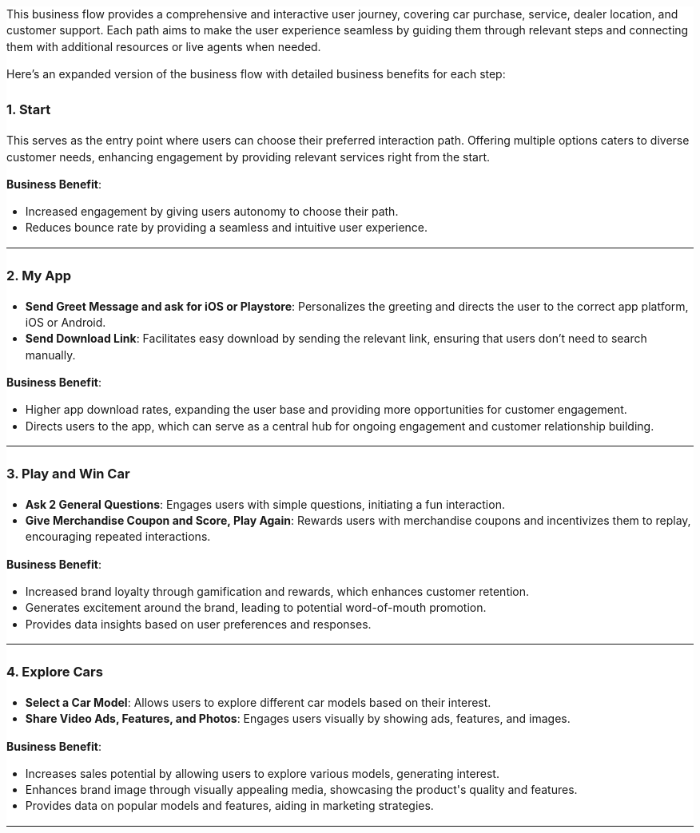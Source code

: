 
This business flow provides a comprehensive and interactive user journey, covering car purchase, service, dealer location, and customer support. Each path aims to make the user experience seamless by guiding them through relevant steps and connecting them with additional resources or live agents when needed.


Here’s an expanded version of the business flow with detailed business benefits for each step:

### 1. **Start**

   This serves as the entry point where users can choose their preferred interaction path. Offering multiple options caters to diverse customer needs, enhancing engagement by providing relevant services right from the start.

   **Business Benefit**:
   - Increased engagement by giving users autonomy to choose their path.
   - Reduces bounce rate by providing a seamless and intuitive user experience.

---

### 2. **My App**

   - **Send Greet Message and ask for iOS or Playstore**: Personalizes the greeting and directs the user to the correct app platform, iOS or Android.
   - **Send Download Link**: Facilitates easy download by sending the relevant link, ensuring that users don’t need to search manually.

   **Business Benefit**:
   - Higher app download rates, expanding the user base and providing more opportunities for customer engagement.
   - Directs users to the app, which can serve as a central hub for ongoing engagement and customer relationship building.

---

### 3. **Play and Win Car**

   - **Ask 2 General Questions**: Engages users with simple questions, initiating a fun interaction.
   - **Give Merchandise Coupon and Score, Play Again**: Rewards users with merchandise coupons and incentivizes them to replay, encouraging repeated interactions.

   **Business Benefit**:
   - Increased brand loyalty through gamification and rewards, which enhances customer retention.
   - Generates excitement around the brand, leading to potential word-of-mouth promotion.
   - Provides data insights based on user preferences and responses.

---

### 4. **Explore Cars**

   - **Select a Car Model**: Allows users to explore different car models based on their interest.
   - **Share Video Ads, Features, and Photos**: Engages users visually by showing ads, features, and images.

   **Business Benefit**:
   - Increases sales potential by allowing users to explore various models, generating interest.
   - Enhances brand image through visually appealing media, showcasing the product's quality and features.
   - Provides data on popular models and features, aiding in marketing strategies.

---